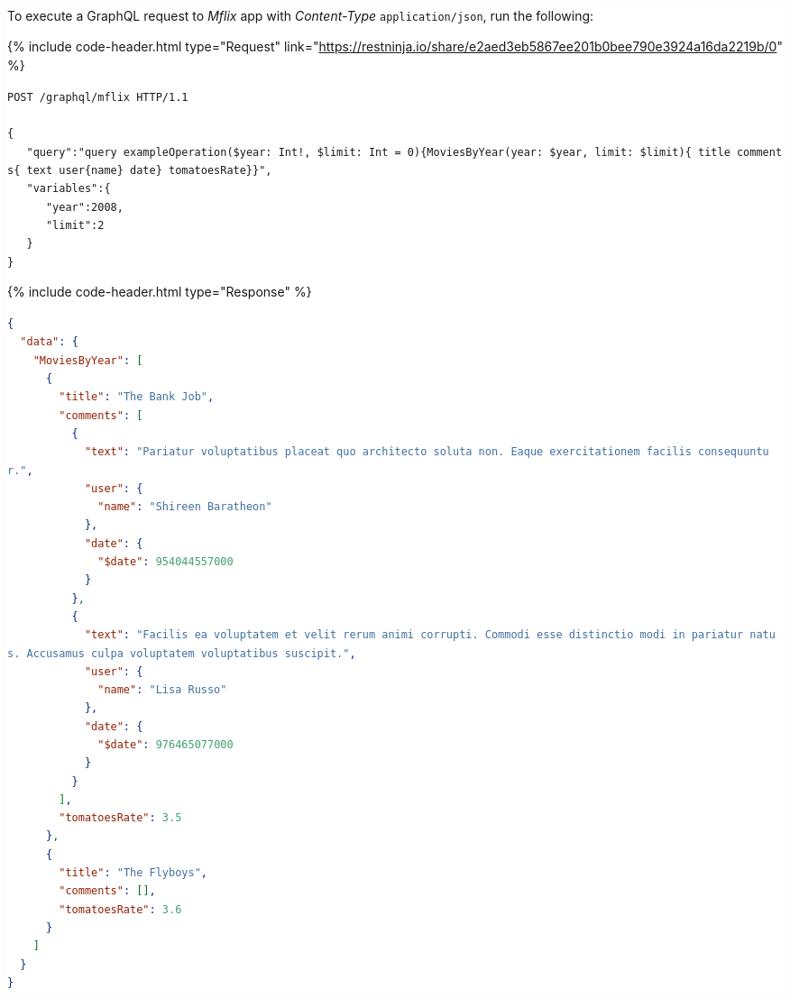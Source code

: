 
To execute a GraphQL request to *Mflix* app with *Content-Type* `application/json`, run the following:

{% include code-header.html
    type="Request"
    link="https://restninja.io/share/e2aed3eb5867ee201b0bee790e3924a16da2219b/0"
%}

```http
POST /graphql/mflix HTTP/1.1

{
   "query":"query exampleOperation($year: Int!, $limit: Int = 0){MoviesByYear(year: $year, limit: $limit){ title comments{ text user{name} date} tomatoesRate}}",
   "variables":{
      "year":2008,
      "limit":2
   }
}
```

{% include code-header.html
    type="Response"
%}

```json
{
  "data": {
    "MoviesByYear": [
      {
        "title": "The Bank Job",
        "comments": [
          {
            "text": "Pariatur voluptatibus placeat quo architecto soluta non. Eaque exercitationem facilis consequuntur.",
            "user": {
              "name": "Shireen Baratheon"
            },
            "date": {
              "$date": 954044557000
            }
          },
          {
            "text": "Facilis ea voluptatem et velit rerum animi corrupti. Commodi esse distinctio modi in pariatur natus. Accusamus culpa voluptatem voluptatibus suscipit.",
            "user": {
              "name": "Lisa Russo"
            },
            "date": {
              "$date": 976465077000
            }
          }
        ],
        "tomatoesRate": 3.5
      },
      {
        "title": "The Flyboys",
        "comments": [],
        "tomatoesRate": 3.6
      }
    ]
  }
}
```
